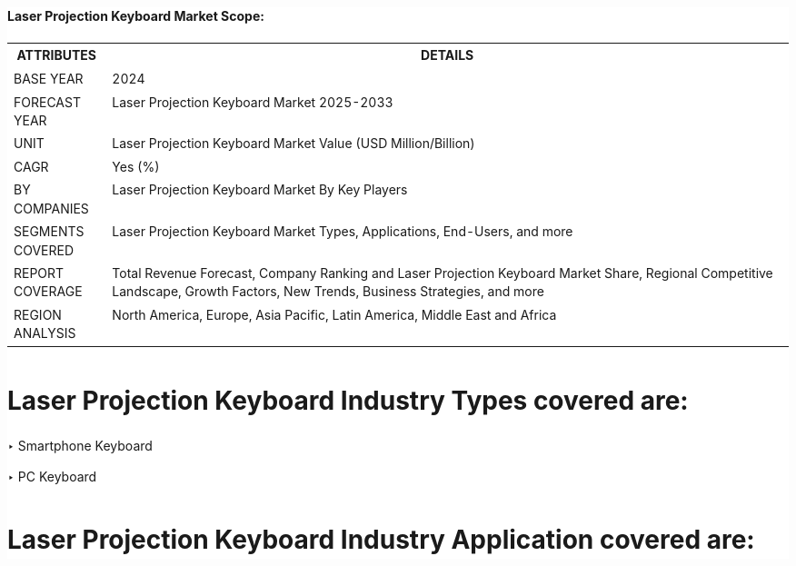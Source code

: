 <h4>Laser Projection Keyboard Market Scope:</h4>
<table>
<tr>
<th>ATTRIBUTES</th>
<th>DETAILS</th>
</tr>
<tr>
<td>BASE YEAR</td>
<td>2024</td>
</tr>
<tr>
<td>FORECAST YEAR</td>
<td>Laser Projection Keyboard Market 2025-2033</td>
</tr>
<tr>
<td>UNIT</td>
<td>Laser Projection Keyboard Market Value (USD Million/Billion)</td>
<tr>
<td>CAGR</td>
<td>Yes (%)</td>
</tr>
</tr>
<tr>
<td>BY COMPANIES</td>
<td>Laser Projection Keyboard Market By Key Players</td>
</tr>
<tr>
<td>SEGMENTS COVERED</td>
<td>Laser Projection Keyboard Market Types, Applications, End-Users, and more</td>
</tr>
<tr>
<td>REPORT COVERAGE</td>
<td>Total Revenue Forecast, Company Ranking and Laser Projection Keyboard Market Share, Regional Competitive Landscape, Growth Factors, New Trends, Business Strategies, and more</td>
</tr>
<tr>
<td>REGION ANALYSIS</td>
<td>North America, Europe, Asia Pacific, Latin America, Middle East and Africa</td>
</tr>
</table>

# <strong>Laser Projection Keyboard Industry Types covered are:</strong>

‣ Smartphone Keyboard

‣ PC Keyboard

# <strong>Laser Projection Keyboard Industry Application covered are:</strong>
